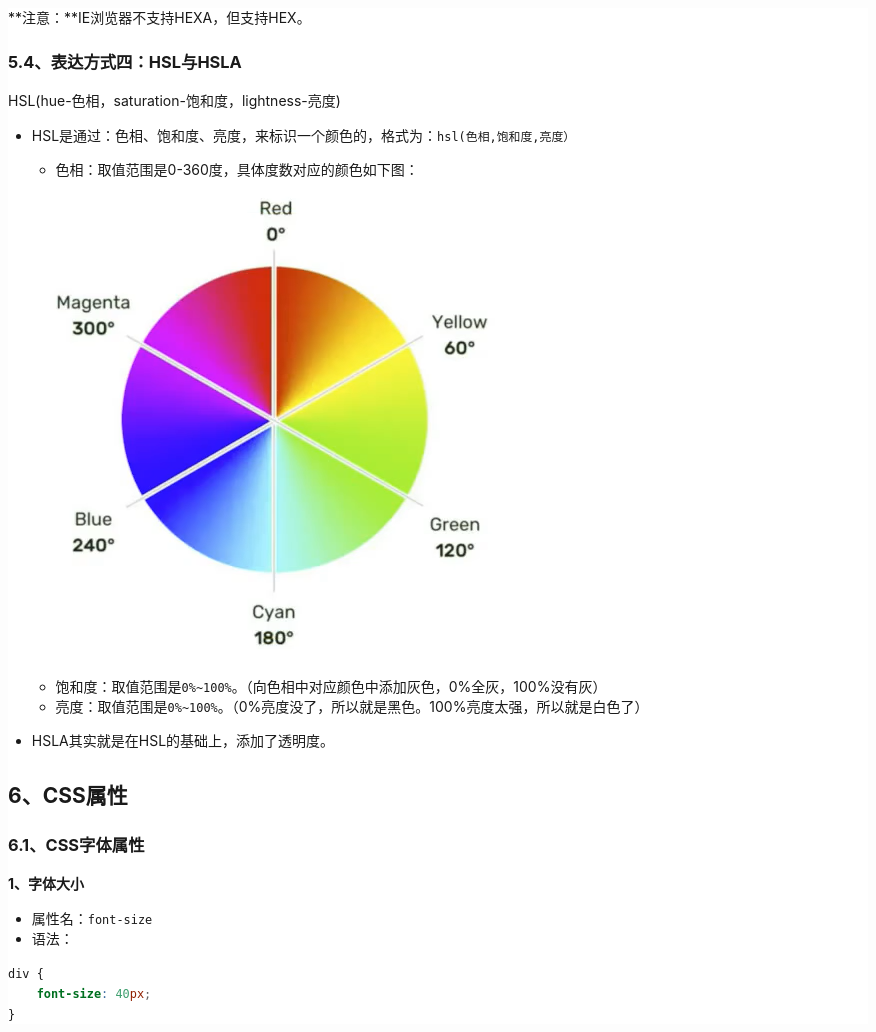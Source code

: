 **注意：**IE浏览器不支持HEXA，但支持HEX。

### 5.4、表达方式四：HSL与HSLA

HSL(hue-色相，saturation-饱和度，lightness-亮度)

- HSL是通过：色相、饱和度、亮度，来标识一个颜色的，格式为：`hsl(色相,饱和度,亮度）`

  - 色相：取值范围是0-360度，具体度数对应的颜色如下图：

  ![image-20230503160122425](images/image-20230503160122425.png)

  - 饱和度：取值范围是`0%~100%`。（向色相中对应颜色中添加灰色，0%全灰，100%没有灰）
  - 亮度：取值范围是`0%~100%`。（0%亮度没了，所以就是黑色。100%亮度太强，所以就是白色了）

- HSLA其实就是在HSL的基础上，添加了透明度。

## 6、CSS属性

### 6.1、CSS字体属性

**1、字体大小**

- 属性名：`font-size`
- 语法：

```css
div {
    font-size: 40px;
}
```
